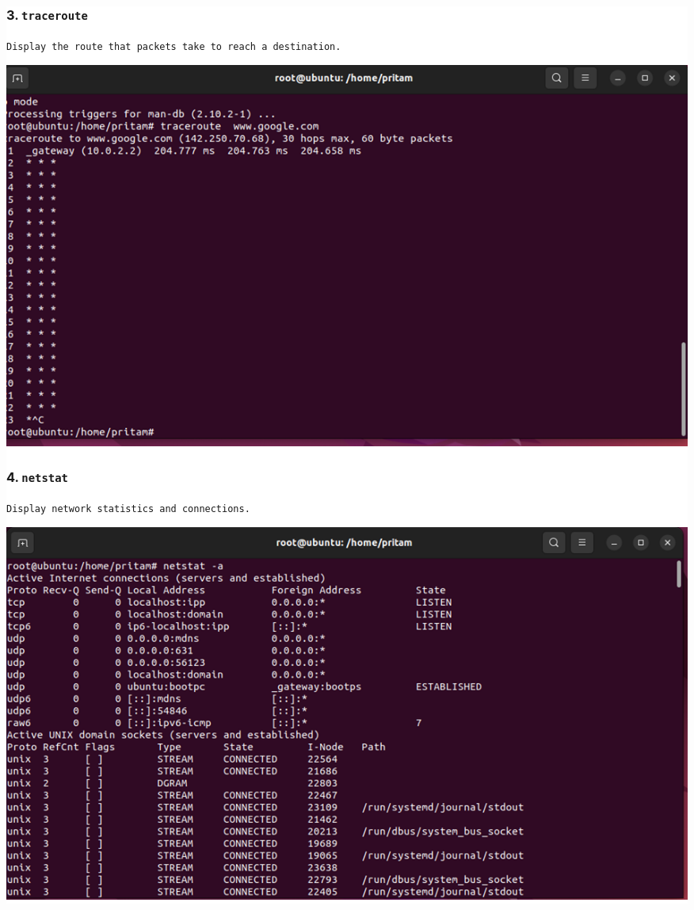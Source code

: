 ### 3. `traceroute`
    Display the route that packets take to reach a destination.
![Alt text](image-2.png)

### 4. `netstat`
    Display network statistics and connections.
![Alt text](image-3.png)

